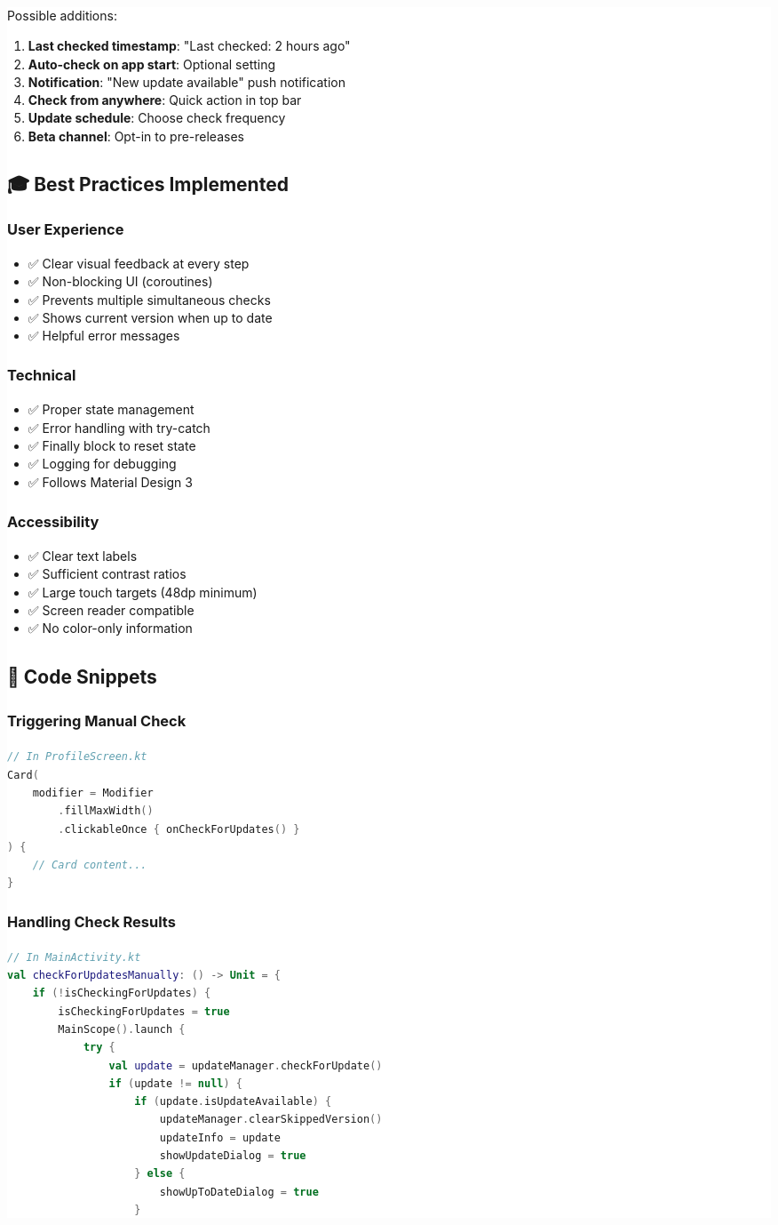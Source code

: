 Possible additions:
1. **Last checked timestamp**: "Last checked: 2 hours ago"
2. **Auto-check on app start**: Optional setting
3. **Notification**: "New update available" push notification
4. **Check from anywhere**: Quick action in top bar
5. **Update schedule**: Choose check frequency
6. **Beta channel**: Opt-in to pre-releases

## 🎓 Best Practices Implemented

### User Experience
- ✅ Clear visual feedback at every step
- ✅ Non-blocking UI (coroutines)
- ✅ Prevents multiple simultaneous checks
- ✅ Shows current version when up to date
- ✅ Helpful error messages

### Technical
- ✅ Proper state management
- ✅ Error handling with try-catch
- ✅ Finally block to reset state
- ✅ Logging for debugging
- ✅ Follows Material Design 3

### Accessibility
- ✅ Clear text labels
- ✅ Sufficient contrast ratios
- ✅ Large touch targets (48dp minimum)
- ✅ Screen reader compatible
- ✅ No color-only information

## 📝 Code Snippets

### Triggering Manual Check
```kotlin
// In ProfileScreen.kt
Card(
    modifier = Modifier
        .fillMaxWidth()
        .clickableOnce { onCheckForUpdates() }
) {
    // Card content...
}
```

### Handling Check Results
```kotlin
// In MainActivity.kt
val checkForUpdatesManually: () -> Unit = {
    if (!isCheckingForUpdates) {
        isCheckingForUpdates = true
        MainScope().launch {
            try {
                val update = updateManager.checkForUpdate()
                if (update != null) {
                    if (update.isUpdateAvailable) {
                        updateManager.clearSkippedVersion()
                        updateInfo = update
                        showUpdateDialog = true
                    } else {
                        showUpToDateDialog = true
                    }
```